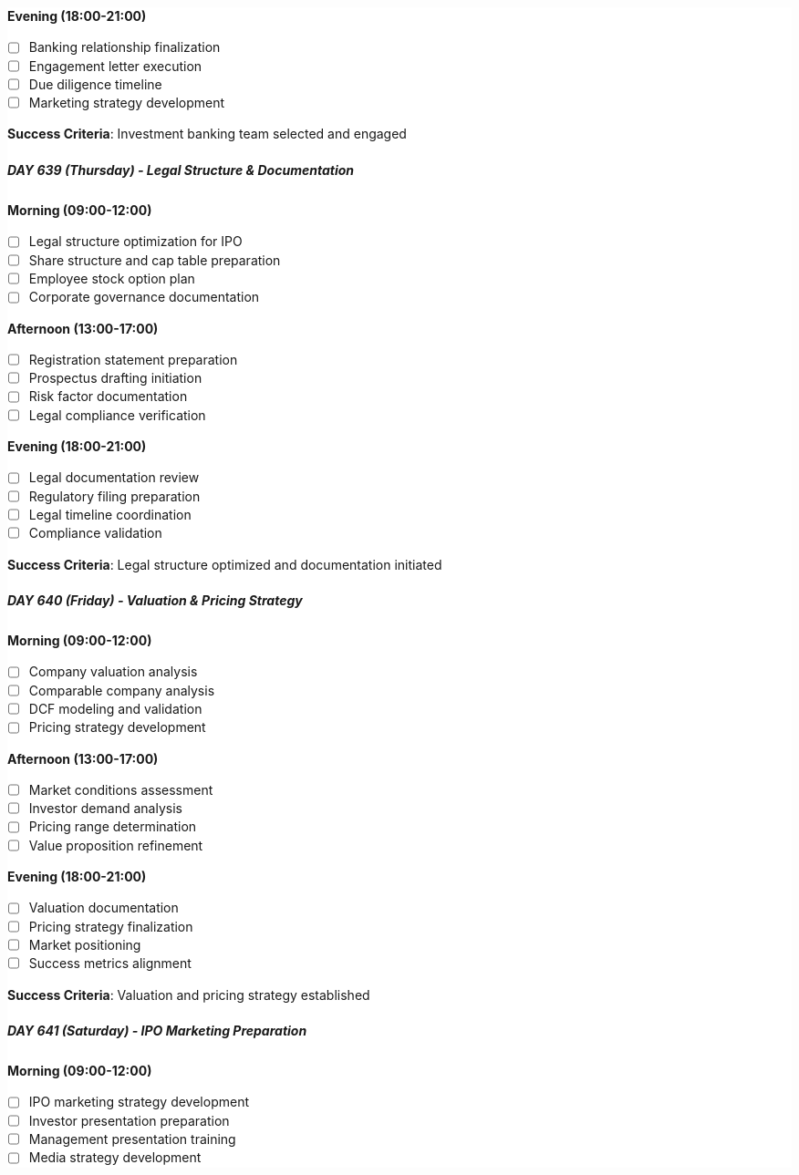 **Evening (18:00-21:00)**
- [ ] Banking relationship finalization
- [ ] Engagement letter execution
- [ ] Due diligence timeline
- [ ] Marketing strategy development

**Success Criteria**: Investment banking team selected and engaged

##### **DAY 639 (Thursday) - Legal Structure & Documentation**
**Morning (09:00-12:00)**
- [ ] Legal structure optimization for IPO
- [ ] Share structure and cap table preparation
- [ ] Employee stock option plan
- [ ] Corporate governance documentation

**Afternoon (13:00-17:00)**
- [ ] Registration statement preparation
- [ ] Prospectus drafting initiation
- [ ] Risk factor documentation
- [ ] Legal compliance verification

**Evening (18:00-21:00)**
- [ ] Legal documentation review
- [ ] Regulatory filing preparation
- [ ] Legal timeline coordination
- [ ] Compliance validation

**Success Criteria**: Legal structure optimized and documentation initiated

##### **DAY 640 (Friday) - Valuation & Pricing Strategy**
**Morning (09:00-12:00)**
- [ ] Company valuation analysis
- [ ] Comparable company analysis
- [ ] DCF modeling and validation
- [ ] Pricing strategy development

**Afternoon (13:00-17:00)**
- [ ] Market conditions assessment
- [ ] Investor demand analysis
- [ ] Pricing range determination
- [ ] Value proposition refinement

**Evening (18:00-21:00)**
- [ ] Valuation documentation
- [ ] Pricing strategy finalization
- [ ] Market positioning
- [ ] Success metrics alignment

**Success Criteria**: Valuation and pricing strategy established

##### **DAY 641 (Saturday) - IPO Marketing Preparation**
**Morning (09:00-12:00)**
- [ ] IPO marketing strategy development
- [ ] Investor presentation preparation
- [ ] Management presentation training
- [ ] Media strategy development
